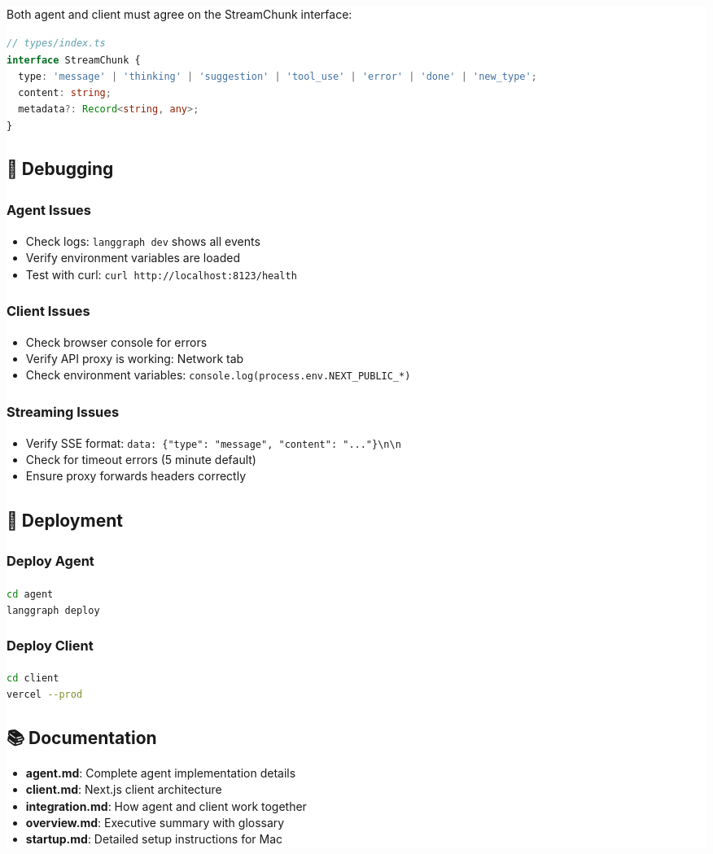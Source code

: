 Both agent and client must agree on the StreamChunk interface:

```typescript
// types/index.ts
interface StreamChunk {
  type: 'message' | 'thinking' | 'suggestion' | 'tool_use' | 'error' | 'done' | 'new_type';
  content: string;
  metadata?: Record<string, any>;
}
```

## 🐛 Debugging

### Agent Issues
- Check logs: `langgraph dev` shows all events
- Verify environment variables are loaded
- Test with curl: `curl http://localhost:8123/health`

### Client Issues
- Check browser console for errors
- Verify API proxy is working: Network tab
- Check environment variables: `console.log(process.env.NEXT_PUBLIC_*)`

### Streaming Issues
- Verify SSE format: `data: {"type": "message", "content": "..."}\n\n`
- Check for timeout errors (5 minute default)
- Ensure proxy forwards headers correctly

## 🚢 Deployment

### Deploy Agent
```bash
cd agent
langgraph deploy
```

### Deploy Client
```bash
cd client
vercel --prod
```

## 📚 Documentation

- **agent.md**: Complete agent implementation details
- **client.md**: Next.js client architecture
- **integration.md**: How agent and client work together
- **overview.md**: Executive summary with glossary
- **startup.md**: Detailed setup instructions for Mac
